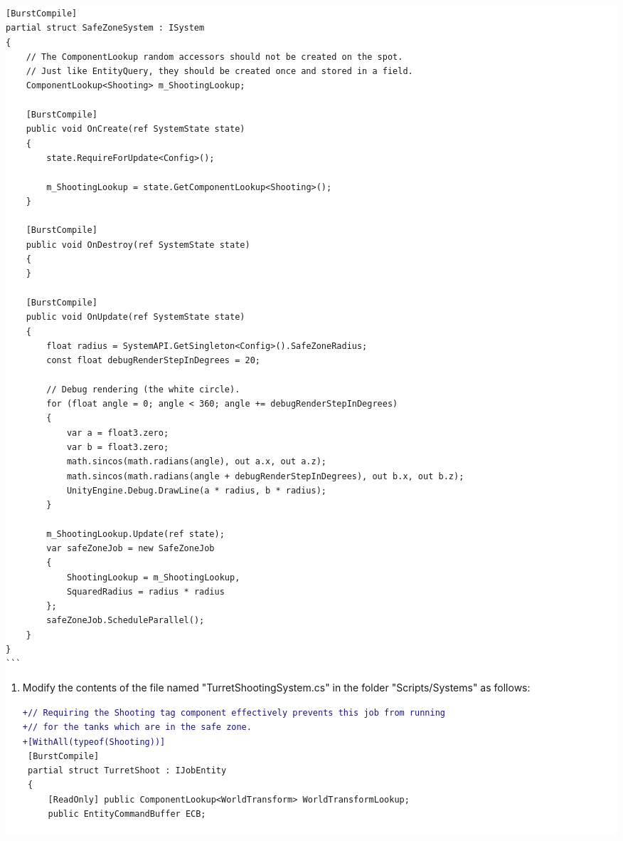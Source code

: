     [BurstCompile]
    partial struct SafeZoneSystem : ISystem
    {
        // The ComponentLookup random accessors should not be created on the spot.
        // Just like EntityQuery, they should be created once and stored in a field.
        ComponentLookup<Shooting> m_ShootingLookup;

        [BurstCompile]
        public void OnCreate(ref SystemState state)
        {
            state.RequireForUpdate<Config>();

            m_ShootingLookup = state.GetComponentLookup<Shooting>();
        }

        [BurstCompile]
        public void OnDestroy(ref SystemState state)
        {
        }

        [BurstCompile]
        public void OnUpdate(ref SystemState state)
        {
            float radius = SystemAPI.GetSingleton<Config>().SafeZoneRadius;
            const float debugRenderStepInDegrees = 20;

            // Debug rendering (the white circle).
            for (float angle = 0; angle < 360; angle += debugRenderStepInDegrees)
            {
                var a = float3.zero;
                var b = float3.zero;
                math.sincos(math.radians(angle), out a.x, out a.z);
                math.sincos(math.radians(angle + debugRenderStepInDegrees), out b.x, out b.z);
                UnityEngine.Debug.DrawLine(a * radius, b * radius);
            }

            m_ShootingLookup.Update(ref state);
            var safeZoneJob = new SafeZoneJob
            {
                ShootingLookup = m_ShootingLookup,
                SquaredRadius = radius * radius
            };
            safeZoneJob.ScheduleParallel();
        }
    }
    ```

1. Modify the contents of the file named "TurretShootingSystem.cs" in the folder "Scripts/Systems" as follows:

    ```diff
    +// Requiring the Shooting tag component effectively prevents this job from running
    +// for the tanks which are in the safe zone.
    +[WithAll(typeof(Shooting))]
     [BurstCompile]
     partial struct TurretShoot : IJobEntity
     {
         [ReadOnly] public ComponentLookup<WorldTransform> WorldTransformLookup;
         public EntityCommandBuffer ECB;
     